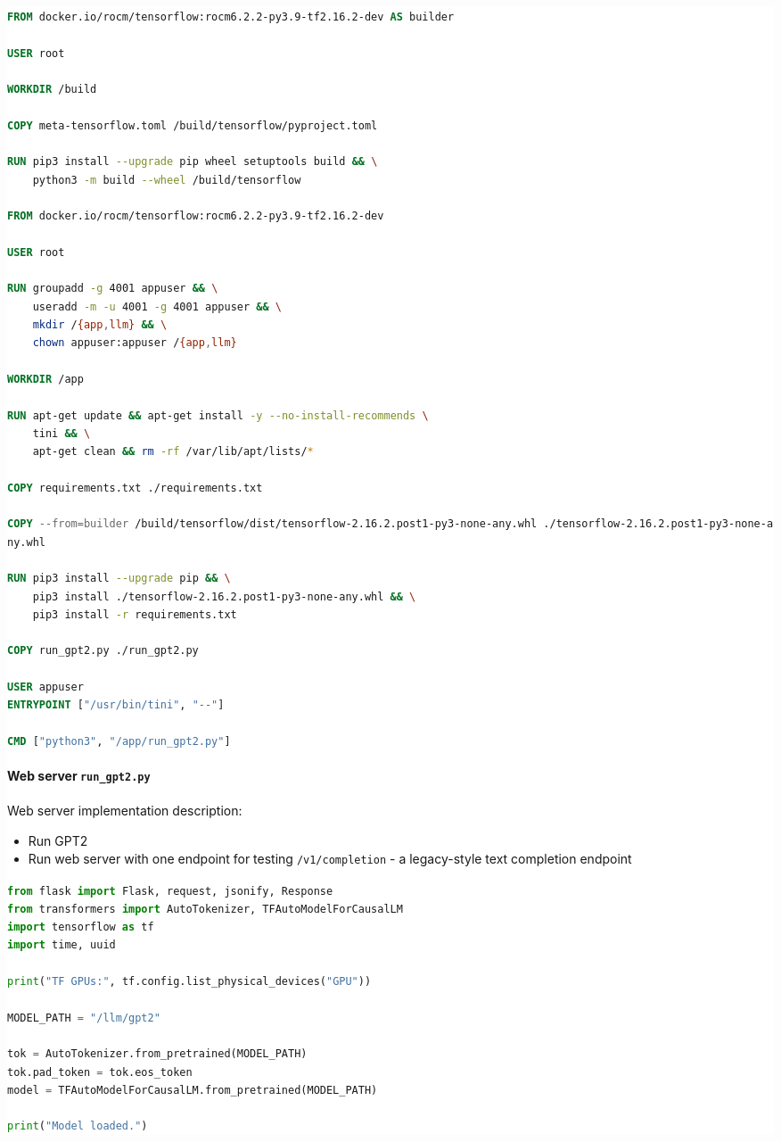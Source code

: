 ```dockerfile
FROM docker.io/rocm/tensorflow:rocm6.2.2-py3.9-tf2.16.2-dev AS builder

USER root

WORKDIR /build

COPY meta-tensorflow.toml /build/tensorflow/pyproject.toml

RUN pip3 install --upgrade pip wheel setuptools build && \
    python3 -m build --wheel /build/tensorflow

FROM docker.io/rocm/tensorflow:rocm6.2.2-py3.9-tf2.16.2-dev

USER root

RUN groupadd -g 4001 appuser && \
    useradd -m -u 4001 -g 4001 appuser && \
    mkdir /{app,llm} && \
    chown appuser:appuser /{app,llm}

WORKDIR /app

RUN apt-get update && apt-get install -y --no-install-recommends \
    tini && \
    apt-get clean && rm -rf /var/lib/apt/lists/*

COPY requirements.txt ./requirements.txt

COPY --from=builder /build/tensorflow/dist/tensorflow-2.16.2.post1-py3-none-any.whl ./tensorflow-2.16.2.post1-py3-none-any.whl

RUN pip3 install --upgrade pip && \
    pip3 install ./tensorflow-2.16.2.post1-py3-none-any.whl && \
    pip3 install -r requirements.txt

COPY run_gpt2.py ./run_gpt2.py

USER appuser
ENTRYPOINT ["/usr/bin/tini", "--"]

CMD ["python3", "/app/run_gpt2.py"]
```

#### Web server `run_gpt2.py`
Web server implementation description:  
- Run GPT2
- Run web server with one endpoint for testing `/v1/completion` - a legacy-style text completion endpoint

```python
from flask import Flask, request, jsonify, Response
from transformers import AutoTokenizer, TFAutoModelForCausalLM
import tensorflow as tf
import time, uuid

print("TF GPUs:", tf.config.list_physical_devices("GPU"))

MODEL_PATH = "/llm/gpt2"

tok = AutoTokenizer.from_pretrained(MODEL_PATH)
tok.pad_token = tok.eos_token
model = TFAutoModelForCausalLM.from_pretrained(MODEL_PATH)

print("Model loaded.")
```